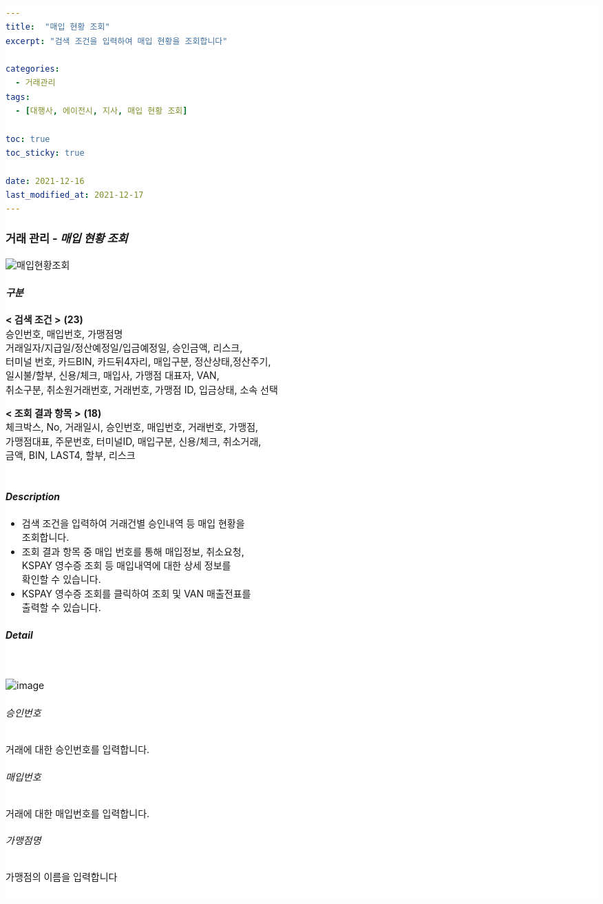 ```yaml
---
title:  "매입 현황 조회"
excerpt: "검색 조건을 입력하여 매입 현황을 조회합니다"

categories:
  - 거래관리
tags:
  - [대행사, 에이전시, 지사, 매입 현황 조회]

toc: true
toc_sticky: true
 
date: 2021-12-16
last_modified_at: 2021-12-17
---
```

### 거래 관리 - *매입 현황 조회*
![매입현황조회](https://user-images.githubusercontent.com/95394003/146471139-296c0d0a-fe56-4f0a-a4ef-a030f29daaf4.jpeg)

#### *구분* <br>
**< 검색 조건 >** **(23)**<br>
승인번호, 매입번호, 가맹점명<br>거래일자/지급일/정산예정일/입금예정일, 승인금액, 리스크,<br>터미널 번호, 카드BIN, 카드뒤4자리, 매입구분, 정산상태,정산주기,<br>일시불/할부, 신용/체크, 매입사, 가맹점 대표자, VAN,<br>취소구분, 취소원거래번호, 거래번호, 가맹점 ID, 입금상태, 소속 선택
<br>

**< 조회 결과 항목 >** **(18)**
<br>체크박스, No, 거래일시, 승인번호, 매입번호, 거래번호, 가맹점,<br> 가맹점대표, 주문번호, 터미널ID, 매입구분, 신용/체크, 취소거래,<br> 금액, BIN, LAST4, 할부, 리스크
<br>
<br>

#### *Description*
- 검색 조건을 입력하여 거래건별 승인내역 등 매입 현황을<br>조회합니다.
- 조회 결과 항목 중 매입 번호를 통해 매입정보, 취소요청,<br>KSPAY 영수증 조회 등 매입내역에 대한 상세 정보를<br>확인할 수 있습니다.
- KSPAY 영수증 조회를 클릭하여 조회 및 VAN 매출전표를<br>출력할 수 있습니다.

#### *Detail*
<br>

![image](https://user-images.githubusercontent.com/95394003/146481772-129ea77c-27de-4d95-84df-cc3dd5c0a795.jpeg)
###### 승인번호
거래에 대한 승인번호를 입력합니다.

###### 매입번호
거래에 대한 매입번호를 입력합니다.

###### 가맹점명
가맹점의 이름을 입력합니다
<br>
<br>
